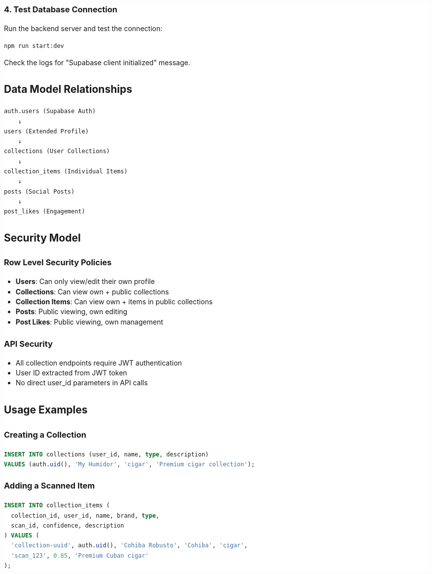 ### 4. Test Database Connection

Run the backend server and test the connection:
```bash
npm run start:dev
```

Check the logs for "Supabase client initialized" message.

## Data Model Relationships

```
auth.users (Supabase Auth)
    ↓
users (Extended Profile)
    ↓
collections (User Collections)
    ↓
collection_items (Individual Items)
    ↓
posts (Social Posts)
    ↓
post_likes (Engagement)
```

## Security Model

### Row Level Security Policies

- **Users**: Can only view/edit their own profile
- **Collections**: Can view own + public collections
- **Collection Items**: Can view own + items in public collections
- **Posts**: Public viewing, own editing
- **Post Likes**: Public viewing, own management

### API Security

- All collection endpoints require JWT authentication
- User ID extracted from JWT token
- No direct user_id parameters in API calls

## Usage Examples

### Creating a Collection
```sql
INSERT INTO collections (user_id, name, type, description)
VALUES (auth.uid(), 'My Humidor', 'cigar', 'Premium cigar collection');
```

### Adding a Scanned Item
```sql
INSERT INTO collection_items (
  collection_id, user_id, name, brand, type, 
  scan_id, confidence, description
) VALUES (
  'collection-uuid', auth.uid(), 'Cohiba Robusto', 'Cohiba', 'cigar',
  'scan_123', 0.85, 'Premium Cuban cigar'
);
```

